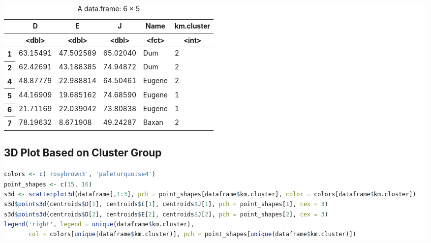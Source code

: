 
<table class="dataframe">
<caption>A data.frame: 6 × 5</caption>
<thead>
	<tr><th></th><th scope=col>D</th><th scope=col>E</th><th scope=col>J</th><th scope=col>Name</th><th scope=col>km.cluster</th></tr>
	<tr><th></th><th scope=col>&lt;dbl&gt;</th><th scope=col>&lt;dbl&gt;</th><th scope=col>&lt;dbl&gt;</th><th scope=col>&lt;fct&gt;</th><th scope=col>&lt;int&gt;</th></tr>
</thead>
<tbody>
	<tr><th scope=row>1</th><td>63.15491</td><td>47.502589</td><td>65.02040</td><td>Dum   </td><td>2</td></tr>
	<tr><th scope=row>2</th><td>62.42691</td><td>43.188385</td><td>74.94872</td><td>Dum   </td><td>2</td></tr>
	<tr><th scope=row>4</th><td>48.87779</td><td>22.988814</td><td>64.50461</td><td>Eugene</td><td>2</td></tr>
	<tr><th scope=row>5</th><td>44.16909</td><td>19.685162</td><td>74.68590</td><td>Eugene</td><td>1</td></tr>
	<tr><th scope=row>6</th><td>21.71169</td><td>22.039042</td><td>73.80838</td><td>Eugene</td><td>1</td></tr>
	<tr><th scope=row>7</th><td>78.19632</td><td> 8.671908</td><td>49.24287</td><td>Baxan </td><td>2</td></tr>
</tbody>
</table>



## 3D Plot Based on Cluster Group


```R
colors <- c('rosybrown3', 'paleturquoise4')
point_shapes <- c(15, 16)
s3d <- scatterplot3d(dataframe[,1:3], pch = point_shapes[dataframe$km.cluster], color = colors[dataframe$km.cluster])
s3d$points3d(centroids$D[1], centroids$E[1], centroids$J[1], pch = point_shapes[1], cex = 3)
s3d$points3d(centroids$D[2], centroids$E[2], centroids$J[2], pch = point_shapes[2], cex = 3)
legend('right', legend = unique(dataframe$km.cluster), 
       col = colors[unique(dataframe$km.cluster)], pch = point_shapes[unique(dataframe$km.cluster)])
```


    